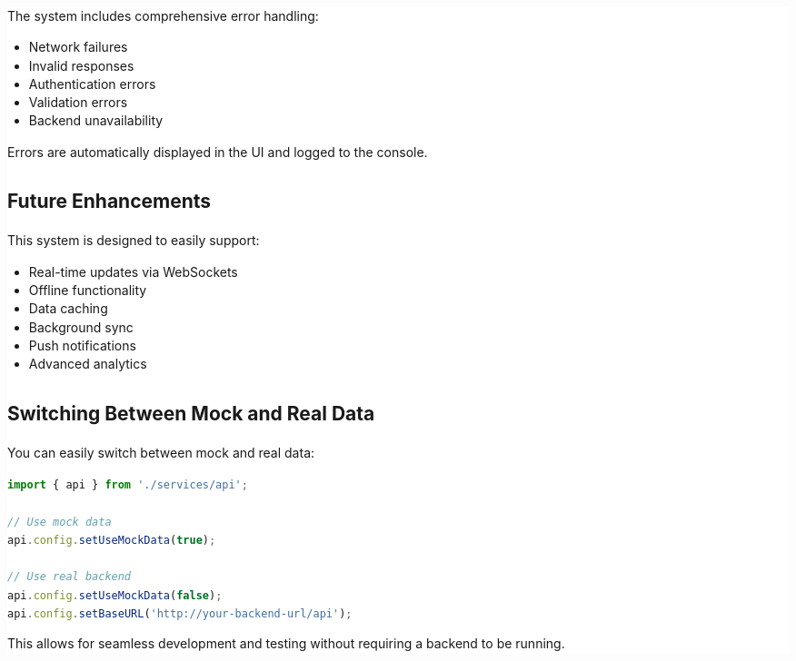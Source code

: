 The system includes comprehensive error handling:

- Network failures
- Invalid responses
- Authentication errors
- Validation errors
- Backend unavailability

Errors are automatically displayed in the UI and logged to the console.

## Future Enhancements

This system is designed to easily support:

- Real-time updates via WebSockets
- Offline functionality
- Data caching
- Background sync
- Push notifications
- Advanced analytics

## Switching Between Mock and Real Data

You can easily switch between mock and real data:

```typescript
import { api } from './services/api';

// Use mock data
api.config.setUseMockData(true);

// Use real backend
api.config.setUseMockData(false);
api.config.setBaseURL('http://your-backend-url/api');
```

This allows for seamless development and testing without requiring a backend to be running.